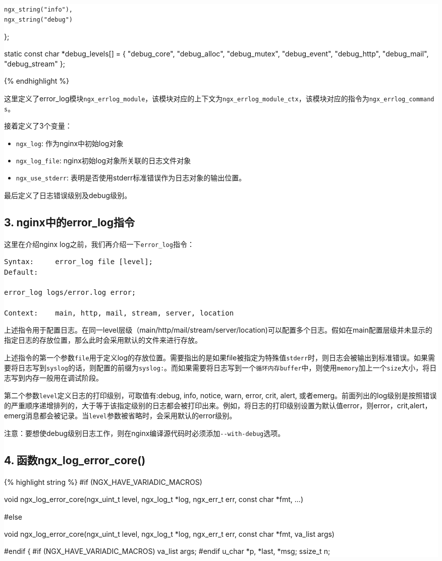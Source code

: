     ngx_string("info"),
    ngx_string("debug")
};

static const char *debug_levels[] = {
    "debug_core", "debug_alloc", "debug_mutex", "debug_event",
    "debug_http", "debug_mail", "debug_stream"
};


{% endhighlight %}

这里定义了error_log模块```ngx_errlog_module```，该模块对应的上下文为```ngx_errlog_module_ctx```，该模块对应的指令为```ngx_errlog_commands```。


接着定义了3个变量：

* ```ngx_log```: 作为nginx中初始log对象

* ```ngx_log_file```: nginx初始log对象所关联的日志文件对象

* ```ngx_use_stderr```: 表明是否使用stderr标准错误作为日志对象的输出位置。


最后定义了日志错误级别及debug级别。

## 3. nginx中的error_log指令

这里在介绍nginx log之前，我们再介绍一下```error_log```指令：
<pre>
Syntax: 	error_log file [level];
Default: 	

error_log logs/error.log error;

Context: 	main, http, mail, stream, server, location
</pre>
上述指令用于配置日志。在同一level层级（main/http/mail/stream/server/location)可以配置多个日志。假如在main配置层级并未显示的指定日志的存放位置，那么此时会采用默认的文件来进行存放。

上述指令的第一个参数```file```用于定义log的存放位置。需要指出的是如果file被指定为特殊值```stderr```时，则日志会被输出到标准错误。如果需要将日志写到```syslog```的话，则配置的前缀为```syslog:```。而如果需要将日志写到一个```循环内存buffer```中，则使用```memory```加上一个```size```大小，将日志写到内存一般用在调试阶段。

第二个参数```level```定义日志的打印级别，可取值有:debug, info, notice, warn, error, crit, alert, 或者emerg。前面列出的log级别是按照错误的严重顺序递增排列的，大于等于该指定级别的日志都会被打印出来。例如，将日志的打印级别设置为默认值error，则error，crit,alert，emerg消息都会被记录。当```level```参数被省略时，会采用默认的error级别。

注意：要想使debug级别日志工作，则在nginx编译源代码时必须添加```--with-debug```选项。

## 4. 函数ngx_log_error_core()
{% highlight string %}
#if (NGX_HAVE_VARIADIC_MACROS)

void
ngx_log_error_core(ngx_uint_t level, ngx_log_t *log, ngx_err_t err,
    const char *fmt, ...)

#else

void
ngx_log_error_core(ngx_uint_t level, ngx_log_t *log, ngx_err_t err,
    const char *fmt, va_list args)

#endif
{
#if (NGX_HAVE_VARIADIC_MACROS)
    va_list      args;
#endif
    u_char      *p, *last, *msg;
    ssize_t      n;